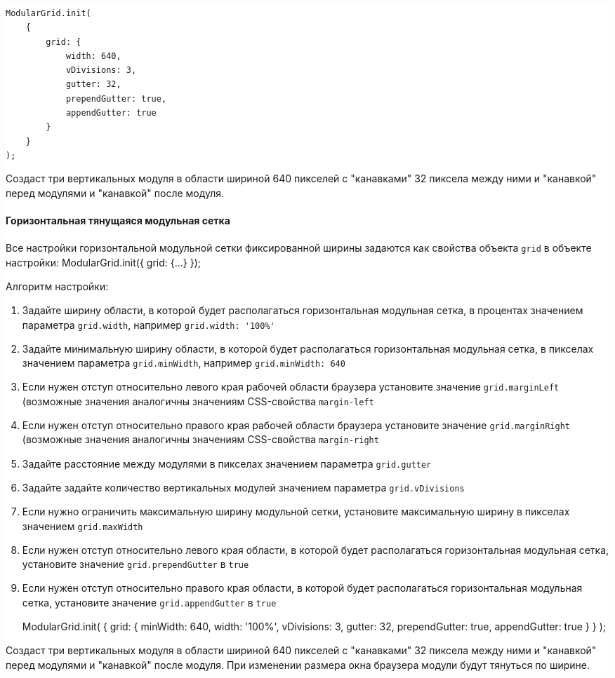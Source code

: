 	ModularGrid.init(
		{
			grid: {
				width: 640,
				vDivisions: 3,
				gutter: 32,
				prependGutter: true,
				appendGutter: true
			}
		}
	);

Создаст три вертикальных модуля в области шириной 640 пикселей с "канавками" 32 пиксела между ними и "канавкой" перед модулями и "канавкой" после модуля.


#### Горизонтальная тянущаяся модульная сетка

Все настройки горизонтальной модульной сетки фиксированной ширины задаются как свойства объекта `grid` в объекте настройки: ModularGrid.init({ grid: {...} });

Алгоритм настройки:

1. Задайте ширину области, в которой будет располагаться горизонтальная модульная сетка, в процентах значением параметра `grid.width`, например `grid.width: '100%'`
2. Задайте минимальную ширину области, в которой будет располагаться горизонтальная модульная сетка, в пикселах значением параметра `grid.minWidth`, например `grid.minWidth: 640`
3. Если нужен отступ относительно левого края рабочей области браузера установите значение `grid.marginLeft` (возможные значения аналогичны значениям CSS-свойства `margin-left`
4. Если нужен отступ относительно правого края рабочей области браузера установите значение `grid.marginRight` (возможные значения аналогичны значениям CSS-свойства `margin-right`
5. Задайте расстояние между модулями в пикселах значением параметра `grid.gutter`
6. Задайте задайте количество вертикальных модулей значением параметра `grid.vDivisions`
7. Если нужно ограничить максимальную ширину модульной сетки, установите максимальную ширину в пикселах значением `grid.maxWidth`
8. Если нужен отступ относительно левого края области, в которой будет располагаться горизонтальная модульная сетка, установите значение `grid.prependGutter` в `true`
9. Если нужен отступ относительно правого края области, в которой будет располагаться горизонтальная модульная сетка, установите значение `grid.appendGutter` в `true`

	ModularGrid.init(
		{
			grid: {
				minWidth: 640,
				width: '100%',
				vDivisions: 3,
				gutter: 32,
				prependGutter: true,
				appendGutter: true
			}
		}
	);

Создаст три вертикальных модуля в области шириной 640 пикселей с "канавками" 32 пиксела между ними и "канавкой" перед модулями и "канавкой" после модуля. При изменении размера окна браузера модули будут тянуться по ширине.
